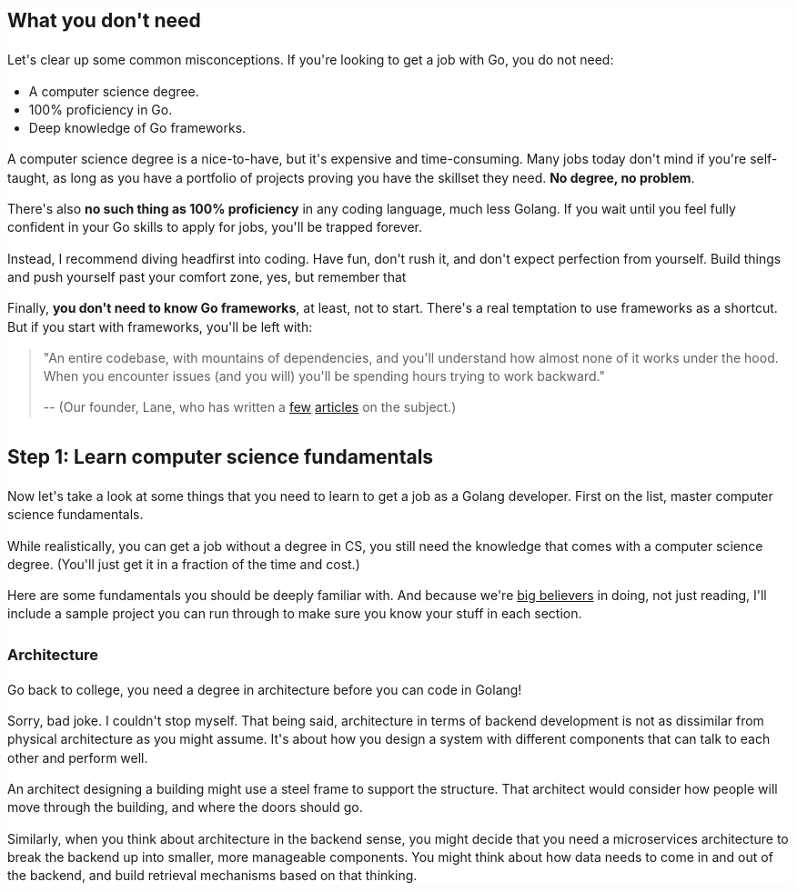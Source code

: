 ## What you don't need

Let's clear up some common misconceptions. If you're looking to get a job with Go, you do not need:

- A computer science degree.
- 100% proficiency in Go.
- Deep knowledge of Go frameworks.

A computer science degree is a nice-to-have, but it's expensive and time-consuming. Many jobs today don't mind if you're self-taught, as long as you have a portfolio of projects proving you have the skillset they need. **No degree, no problem**.

There's also **no such thing as 100% proficiency** in any coding language, much less Golang. If you wait until you feel fully confident in your Go skills to apply for jobs, you'll be trapped forever.

Instead, I recommend diving headfirst into coding. Have fun, don't rush it, and don't expect perfection from yourself. Build things and push yourself past your comfort zone, yes, but remember that

Finally, **you don't need to know Go frameworks**, at least, not to start. There's a real temptation to use frameworks as a shortcut. But if you start with frameworks, you'll be left with:

> "An entire codebase, with mountains of dependencies, and you'll understand how almost none of it works under the hood. When you encounter issues (and you will) you'll be spending hours trying to work backward."
>
> -- (Our founder, Lane, who has written a [few](/backend/dont-start-with-frameworks/) [articles](/backend/wrong-about-abstractions/) on the subject.)

## Step 1: Learn computer science fundamentals

Now let's take a look at some things that you need to learn to get a job as a Golang developer. First on the list, master computer science fundamentals.

While realistically, you can get a job without a degree in CS, you still need the knowledge that comes with a computer science degree. (You'll just get it in a fraction of the time and cost.)

Here are some fundamentals you should be deeply familiar with. And because we're [big believers](/about/) in doing, not just reading, I'll include a sample project you can run through to make sure you know your stuff in each section.

### Architecture

Go back to college, you need a degree in architecture before you can code in Golang!

Sorry, bad joke. I couldn't stop myself. That being said, architecture in terms of backend development is not as dissimilar from physical architecture as you might assume. It's about how you design a system with different components that can talk to each other and perform well.

An architect designing a building might use a steel frame to support the structure. That architect would consider how people will move through the building, and where the doors should go.

Similarly, when you think about architecture in the backend sense, you might decide that you need a microservices architecture to break the backend up into smaller, more manageable components. You might think about how data needs to come in and out of the backend, and build retrieval mechanisms based on that thinking.
